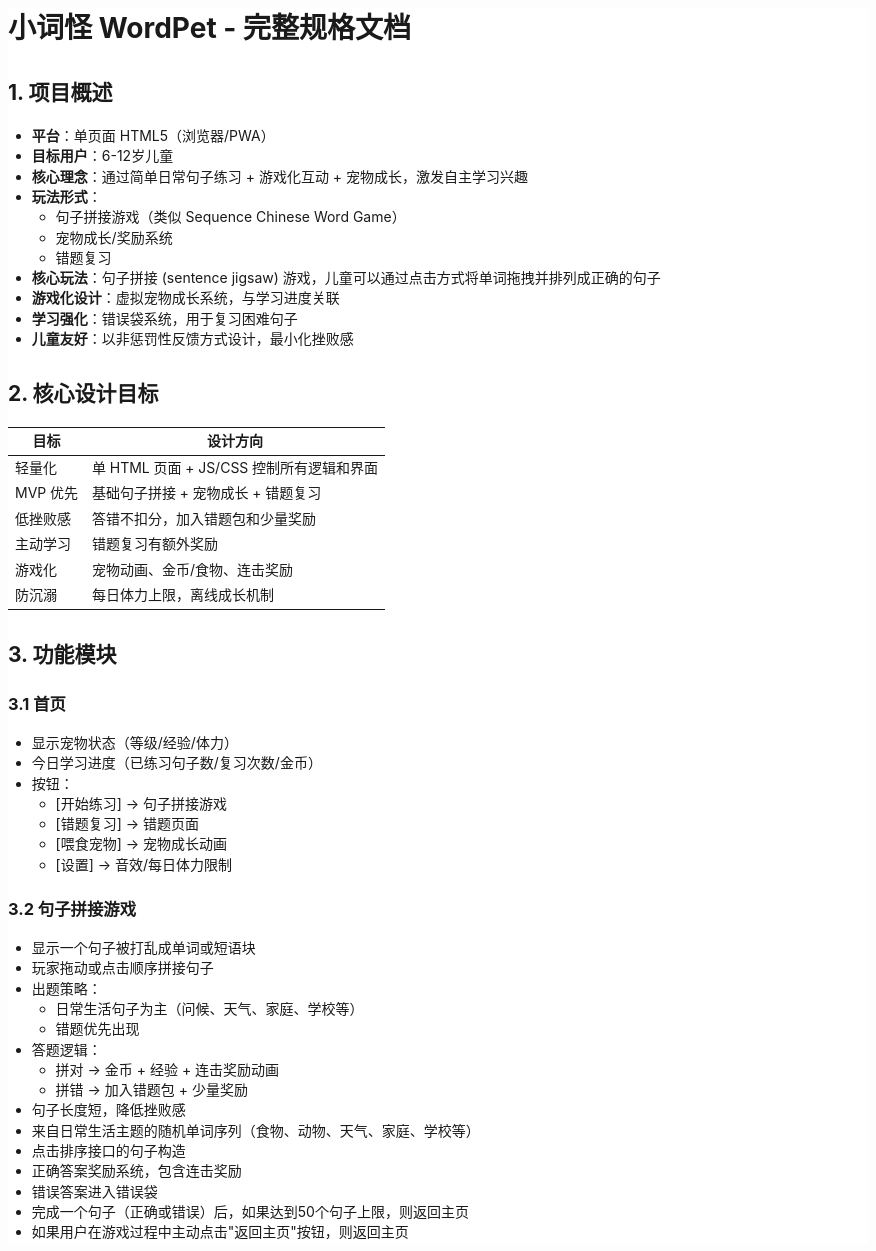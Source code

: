 # 小词怪 WordPet - 完整规格文档

## 1. 项目概述
- **平台**：单页面 HTML5（浏览器/PWA）
- **目标用户**：6-12岁儿童
- **核心理念**：通过简单日常句子练习 + 游戏化互动 + 宠物成长，激发自主学习兴趣
- **玩法形式**：
  - 句子拼接游戏（类似 Sequence Chinese Word Game）
  - 宠物成长/奖励系统
  - 错题复习
- **核心玩法**：句子拼接 (sentence jigsaw) 游戏，儿童可以通过点击方式将单词拖拽并排列成正确的句子
- **游戏化设计**：虚拟宠物成长系统，与学习进度关联
- **学习强化**：错误袋系统，用于复习困难句子
- **儿童友好**：以非惩罚性反馈方式设计，最小化挫败感

## 2. 核心设计目标

| 目标 | 设计方向 |
|------|-----------|
| 轻量化 | 单 HTML 页面 + JS/CSS 控制所有逻辑和界面 |
| MVP 优先 | 基础句子拼接 + 宠物成长 + 错题复习 |
| 低挫败感 | 答错不扣分，加入错题包和少量奖励 |
| 主动学习 | 错题复习有额外奖励 |
| 游戏化 | 宠物动画、金币/食物、连击奖励 |
| 防沉溺 | 每日体力上限，离线成长机制 |

## 3. 功能模块

### 3.1 首页
- 显示宠物状态（等级/经验/体力）
- 今日学习进度（已练习句子数/复习次数/金币）
- 按钮：
  - [开始练习] → 句子拼接游戏
  - [错题复习] → 错题页面
  - [喂食宠物] → 宠物成长动画
  - [设置] → 音效/每日体力限制

### 3.2 句子拼接游戏
- 显示一个句子被打乱成单词或短语块
- 玩家拖动或点击顺序拼接句子
- 出题策略：
  - 日常生活句子为主（问候、天气、家庭、学校等）
  - 错题优先出现
- 答题逻辑：
  - 拼对 → 金币 + 经验 + 连击奖励动画
  - 拼错 → 加入错题包 + 少量奖励
- 句子长度短，降低挫败感
- 来自日常生活主题的随机单词序列（食物、动物、天气、家庭、学校等）
- 点击排序接口的句子构造
- 正确答案奖励系统，包含连击奖励
- 错误答案进入错误袋
- 完成一个句子（正确或错误）后，如果达到50个句子上限，则返回主页
- 如果用户在游戏过程中主动点击"返回主页"按钮，则返回主页

